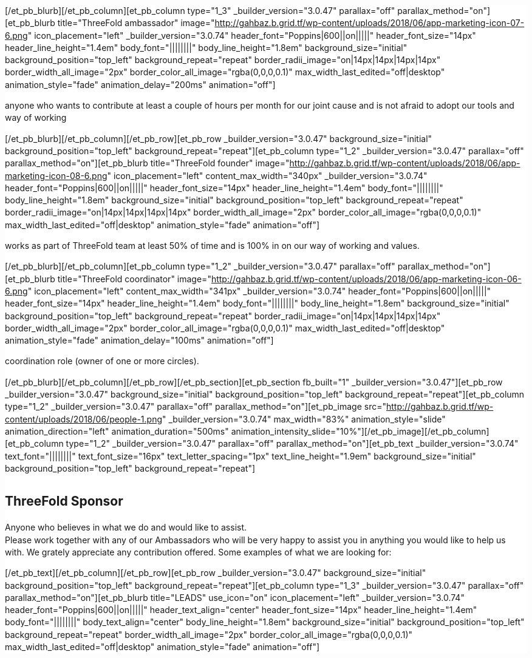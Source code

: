 [/et_pb_blurb][/et_pb_column][et_pb_column type="1_3" \_builder\_version="3.0.47" parallax="off" parallax_method="on"][et_pb_blurb title="ThreeFold ambassador" image="http://gahbaz.b.grid.tf/wp-content/uploads/2018/06/app-marketing-icon-07-6.png" icon_placement="left" \_builder\_version="3.0.74" header_font="Poppins|600||on|||||" header_font_size="14px" header_line_height="1.4em" body_font="||||||||" body_line_height="1.8em" background_size="initial" background_position="top_left" background_repeat="repeat" border_radii_image="on|14px|14px|14px|14px" border_width_all_image="2px" border_color_all_image="rgba(0,0,0,0.1)" max_width_last_edited="off|desktop" animation_style="fade" animation_delay="200ms" animation="off"]

anyone who wants to contribute at least a couple of hours per month for our joint cause and is not afraid to adopt our tools and way of working

[/et_pb_blurb][/et_pb_column][/et_pb_row][et_pb_row \_builder\_version="3.0.47" background_size="initial" background_position="top_left" background_repeat="repeat"][et_pb_column type="1_2" \_builder\_version="3.0.47" parallax="off" parallax_method="on"][et_pb_blurb title="ThreeFold founder" image="http://gahbaz.b.grid.tf/wp-content/uploads/2018/06/app-marketing-icon-08-6.png" icon_placement="left" content_max_width="340px" \_builder\_version="3.0.74" header_font="Poppins|600||on|||||" header_font_size="14px" header_line_height="1.4em" body_font="||||||||" body_line_height="1.8em" background_size="initial" background_position="top_left" background_repeat="repeat" border_radii_image="on|14px|14px|14px|14px" border_width_all_image="2px" border_color_all_image="rgba(0,0,0,0.1)" max_width_last_edited="off|desktop" animation_style="fade" animation="off"]

works as part of ThreeFold team at least 50% of time and is 100% in on our way of working and values.

[/et_pb_blurb][/et_pb_column][et_pb_column type="1_2" \_builder\_version="3.0.47" parallax="off" parallax_method="on"][et_pb_blurb title="ThreeFold coordinator" image="http://gahbaz.b.grid.tf/wp-content/uploads/2018/06/app-marketing-icon-06-6.png" icon_placement="left" content_max_width="341px" \_builder\_version="3.0.74" header_font="Poppins|600||on|||||" header_font_size="14px" header_line_height="1.4em" body_font="||||||||" body_line_height="1.8em" background_size="initial" background_position="top_left" background_repeat="repeat" border_radii_image="on|14px|14px|14px|14px" border_width_all_image="2px" border_color_all_image="rgba(0,0,0,0.1)" max_width_last_edited="off|desktop" animation_style="fade" animation_delay="100ms" animation="off"]

coordination role (owner of one or more circles).

[/et_pb_blurb][/et_pb_column][/et_pb_row][/et_pb_section][et_pb_section fb_built="1" \_builder\_version="3.0.47"][et_pb_row \_builder\_version="3.0.47" background_size="initial" background_position="top_left" background_repeat="repeat"][et_pb_column type="1_2" \_builder\_version="3.0.47" parallax="off" parallax_method="on"][et_pb_image src="http://gahbaz.b.grid.tf/wp-content/uploads/2018/06/people-1.png" \_builder\_version="3.0.74" max_width="83%" animation_style="slide" animation_direction="left" animation_duration="500ms" animation_intensity_slide="10%"][/et_pb_image][/et_pb_column][et_pb_column type="1_2" \_builder\_version="3.0.47" parallax="off" parallax_method="on"][et_pb_text \_builder\_version="3.0.74" text_font="||||||||" text_font_size="16px" text_letter_spacing="1px" text_line_height="1.9em" background_size="initial" background_position="top_left" background_repeat="repeat"]

## ThreeFold Sponsor

Anyone who believes in what we do and would like to assist.  
Please work together with any of our Ambassadors who will be very happy to assist you in anything you would like to help us with. We grately appreciate any contribution offered. Some examples of what we are looking for:

[/et_pb_text][/et_pb_column][/et_pb_row][et_pb_row \_builder\_version="3.0.47" background_size="initial" background_position="top_left" background_repeat="repeat"][et_pb_column type="1_3" \_builder\_version="3.0.47" parallax="off" parallax_method="on"][et_pb_blurb title="LEADS" use_icon="on" icon_placement="left" \_builder\_version="3.0.74" header_font="Poppins|600||on|||||" header_text_align="center" header_font_size="14px" header_line_height="1.4em" body_font="||||||||" body_text_align="center" body_line_height="1.8em" background_size="initial" background_position="top_left" background_repeat="repeat" border_width_all_image="2px" border_color_all_image="rgba(0,0,0,0.1)" max_width_last_edited="off|desktop" animation_style="fade" animation="off"]
